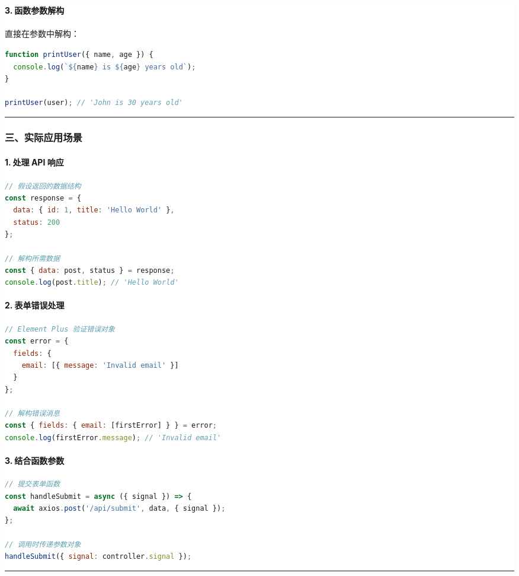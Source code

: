 #### 3. 函数参数解构
直接在参数中解构：
```javascript
function printUser({ name, age }) {
  console.log(`${name} is ${age} years old`);
}

printUser(user); // 'John is 30 years old'
```

---

### 三、实际应用场景
#### 1. 处理 API 响应
```javascript
// 假设返回的数据结构
const response = {
  data: { id: 1, title: 'Hello World' },
  status: 200
};

// 解构所需数据
const { data: post, status } = response;
console.log(post.title); // 'Hello World'
```

#### 2. 表单错误处理
```javascript
// Element Plus 验证错误对象
const error = {
  fields: {
    email: [{ message: 'Invalid email' }]
  }
};

// 解构错误消息
const { fields: { email: [firstError] } } = error;
console.log(firstError.message); // 'Invalid email'
```

#### 3. 结合函数参数
```javascript
// 提交表单函数
const handleSubmit = async ({ signal }) => {
  await axios.post('/api/submit', data, { signal });
};

// 调用时传递参数对象
handleSubmit({ signal: controller.signal });
```

---
